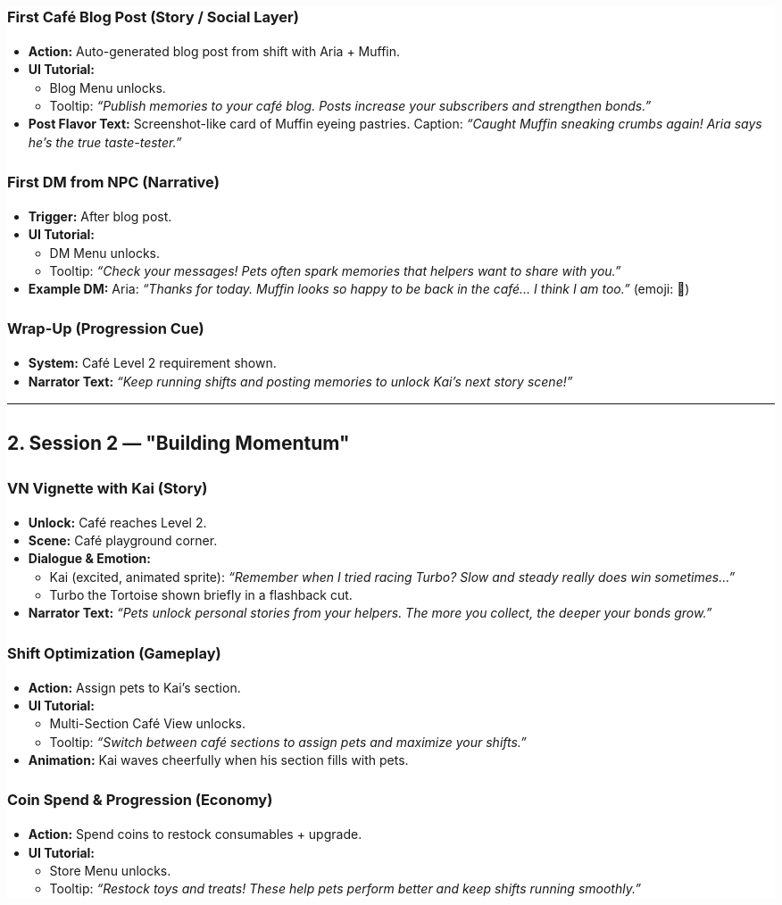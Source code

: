 ### First Café Blog Post (Story / Social Layer)
- **Action:** Auto-generated blog post from shift with Aria + Muffin.
- **UI Tutorial:**
  - Blog Menu unlocks.
  - Tooltip: *“Publish memories to your café blog. Posts increase your subscribers and strengthen bonds.”*
- **Post Flavor Text:** Screenshot-like card of Muffin eyeing pastries. Caption: *“Caught Muffin sneaking crumbs again! Aria says he’s the true taste-tester.”*

### First DM from NPC (Narrative)
- **Trigger:** After blog post.
- **UI Tutorial:**
  - DM Menu unlocks.
  - Tooltip: *“Check your messages! Pets often spark memories that helpers want to share with you.”*
- **Example DM:** Aria: *“Thanks for today. Muffin looks so happy to be back in the café… I think I am too.”* (emoji: 🐾)

### Wrap-Up (Progression Cue)
- **System:** Café Level 2 requirement shown.
- **Narrator Text:** *“Keep running shifts and posting memories to unlock Kai’s next story scene!”*

---

## 2. Session 2 — "Building Momentum"

### VN Vignette with Kai (Story)
- **Unlock:** Café reaches Level 2.
- **Scene:** Café playground corner.
- **Dialogue & Emotion:**
  - Kai (excited, animated sprite): *“Remember when I tried racing Turbo? Slow and steady really does win sometimes…”*
  - Turbo the Tortoise shown briefly in a flashback cut.
- **Narrator Text:** *“Pets unlock personal stories from your helpers. The more you collect, the deeper your bonds grow.”*

### Shift Optimization (Gameplay)
- **Action:** Assign pets to Kai’s section.
- **UI Tutorial:**
  - Multi-Section Café View unlocks.
  - Tooltip: *“Switch between café sections to assign pets and maximize your shifts.”*
- **Animation:** Kai waves cheerfully when his section fills with pets.

### Coin Spend & Progression (Economy)
- **Action:** Spend coins to restock consumables + upgrade.
- **UI Tutorial:**
  - Store Menu unlocks.
  - Tooltip: *“Restock toys and treats! These help pets perform better and keep shifts running smoothly.”*
